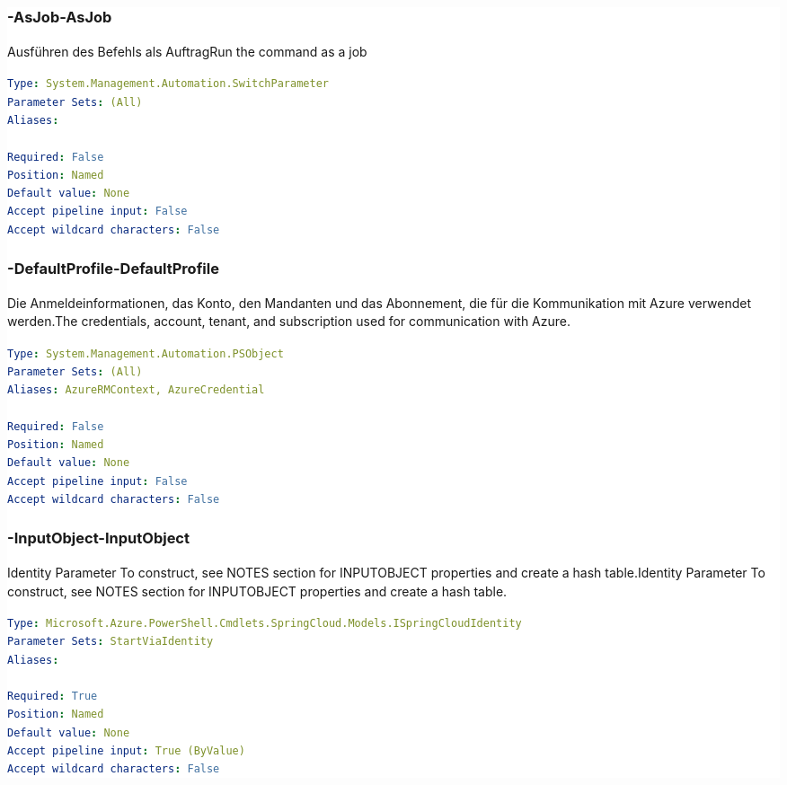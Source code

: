 ### <span data-ttu-id="e53ed-117">-AsJob</span><span class="sxs-lookup"><span data-stu-id="e53ed-117">-AsJob</span></span>
<span data-ttu-id="e53ed-118">Ausführen des Befehls als Auftrag</span><span class="sxs-lookup"><span data-stu-id="e53ed-118">Run the command as a job</span></span>

```yaml
Type: System.Management.Automation.SwitchParameter
Parameter Sets: (All)
Aliases:

Required: False
Position: Named
Default value: None
Accept pipeline input: False
Accept wildcard characters: False
```

### <span data-ttu-id="e53ed-119">-DefaultProfile</span><span class="sxs-lookup"><span data-stu-id="e53ed-119">-DefaultProfile</span></span>
<span data-ttu-id="e53ed-120">Die Anmeldeinformationen, das Konto, den Mandanten und das Abonnement, die für die Kommunikation mit Azure verwendet werden.</span><span class="sxs-lookup"><span data-stu-id="e53ed-120">The credentials, account, tenant, and subscription used for communication with Azure.</span></span>

```yaml
Type: System.Management.Automation.PSObject
Parameter Sets: (All)
Aliases: AzureRMContext, AzureCredential

Required: False
Position: Named
Default value: None
Accept pipeline input: False
Accept wildcard characters: False
```

### <span data-ttu-id="e53ed-121">-InputObject</span><span class="sxs-lookup"><span data-stu-id="e53ed-121">-InputObject</span></span>
<span data-ttu-id="e53ed-122">Identity Parameter To construct, see NOTES section for INPUTOBJECT properties and create a hash table.</span><span class="sxs-lookup"><span data-stu-id="e53ed-122">Identity Parameter To construct, see NOTES section for INPUTOBJECT properties and create a hash table.</span></span>

```yaml
Type: Microsoft.Azure.PowerShell.Cmdlets.SpringCloud.Models.ISpringCloudIdentity
Parameter Sets: StartViaIdentity
Aliases:

Required: True
Position: Named
Default value: None
Accept pipeline input: True (ByValue)
Accept wildcard characters: False
```
